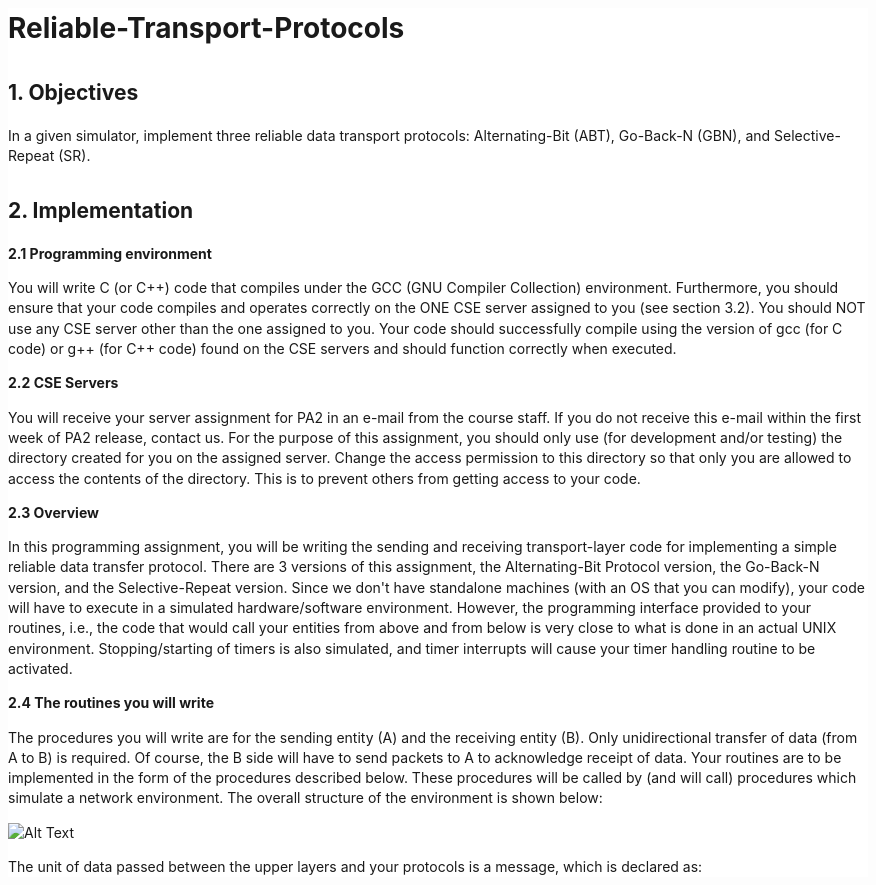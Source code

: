 # Reliable-Transport-Protocols


## 1. Objectives

In a given simulator, implement three reliable data transport protocols: Alternating-Bit (ABT), Go-Back-N (GBN), and Selective-Repeat (SR).

## 2. Implementation

**2.1 Programming environment**

You will write C (or C++) code that compiles under the GCC (GNU Compiler Collection) environment. Furthermore, you should ensure that your code compiles and operates correctly on the ONE CSE server assigned to you (see section 3.2).
You should NOT use any CSE server other than the one assigned to you.
Your code should successfully compile using the version of gcc (for C code) or g++ (for C++ code) found on the CSE servers and should function correctly when executed.

**2.2 CSE Servers**

You will receive your server assignment for PA2 in an e-mail from the course staff. If you do not receive this e-mail within the first week of PA2 release, contact us.
For the purpose of this assignment, you should only use (for development and/or testing) the directory created for you on the assigned server. Change the access permission to this directory so that only you are allowed to access the contents of the directory. This is to prevent others from getting access to your code.

**2.3 Overview**

In this programming assignment, you will be writing the sending and receiving transport-layer code for implementing a simple reliable data transfer protocol. There are 3 versions of this assignment, the Alternating-Bit Protocol version, the Go-Back-N version, and the Selective-Repeat version.
Since we don't have standalone machines (with an OS that you can modify), your code will have to execute in a simulated hardware/software environment. However, the programming interface provided to your routines, i.e., the code that would call your entities from above and from below is very close to what is done in an actual UNIX environment. Stopping/starting of timers is also simulated, and timer interrupts will cause your timer handling routine to be activated.

**2.4 The routines you will write**

The procedures you will write are for the sending entity (A) and the receiving entity (B). Only unidirectional transfer of data (from A to B) is required. Of course, the B side will have to send packets to A to acknowledge receipt of data. Your routines are to be implemented in the form of the procedures described below. These procedures will be called by (and will call) procedures which simulate a network environment. The overall structure of the environment is shown below:


   ![Alt Text](https://lh3.googleusercontent.com/NAuASh68hDcVbTZmIDNBq1tqTq2lGKc28Apr8vThOY_Zj4xJOyASoF3weORrN1wOImuKDlOCeUL-hBZasECseIkoSLA3rW5XDEVLe0KIAaYOqH9Ujr9jeUEFEU5keh-IhAvlrfcr)


The unit of data passed between the upper layers and your protocols is a message, which is declared as:
